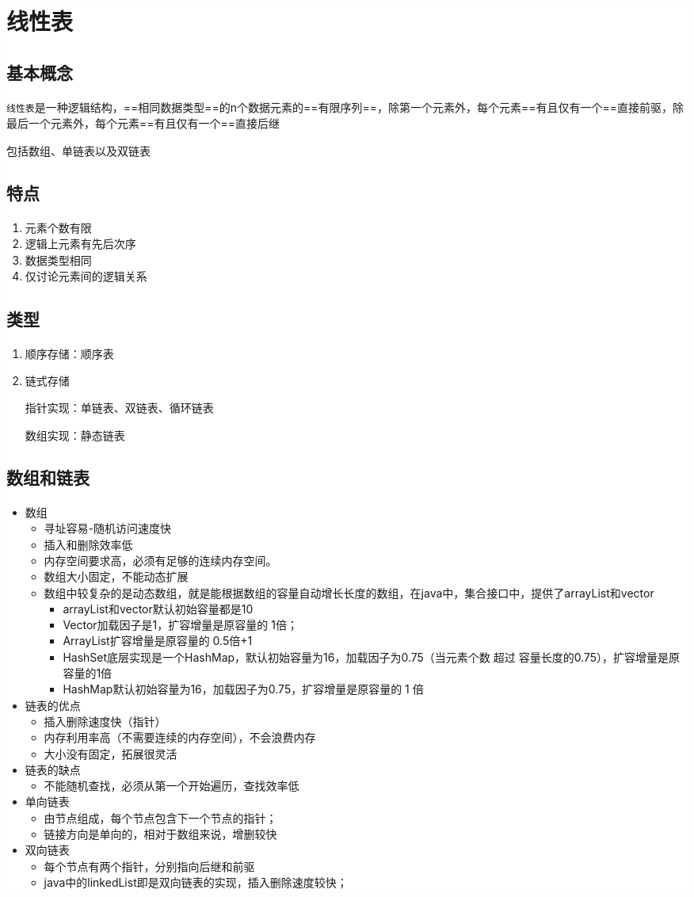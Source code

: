 # 线性表

## 基本概念

`线性表`是一种逻辑结构，==相同数据类型==的n个数据元素的==有限序列==，除第一个元素外，每个元素==有且仅有一个==直接前驱，除最后一个元素外，每个元素==有且仅有一个==直接后继

包括数组、单链表以及双链表

## 特点

1. 元素个数有限
2. 逻辑上元素有先后次序
3. 数据类型相同
4. 仅讨论元素间的逻辑关系

## 类型

1. 顺序存储：顺序表

2. 链式存储

   指针实现：单链表、双链表、循环链表

   数组实现：静态链表

## 数组和链表

* 数组
  * 寻址容易-随机访问速度快
  * 插入和删除效率低
  * 内存空间要求高，必须有足够的连续内存空间。
  * 数组大小固定，不能动态扩展
  * 数组中较复杂的是动态数组，就是能根据数组的容量自动增长长度的数组，在java中，集合接口中，提供了arrayList和vector
    * arrayList和vector默认初始容量都是10
    * Vector加载因子是1，扩容增量是原容量的 1倍；
    * ArrayList扩容增量是原容量的 0.5倍+1
    * HashSet底层实现是一个HashMap，默认初始容量为16，加载因子为0.75（当元素个数 超过 容量长度的0.75），扩容增量是原容量的1倍
    * HashMap默认初始容量为16，加载因子为0.75，扩容增量是原容量的 1 倍
* 链表的优点
  - 插入删除速度快（指针）
  - 内存利用率高（不需要连续的内存空间），不会浪费内存
  - 大小没有固定，拓展很灵活
* 链表的缺点
  - 不能随机查找，必须从第一个开始遍历，查找效率低
* 单向链表
  * 由节点组成，每个节点包含下一个节点的指针；
  * 链接方向是单向的，相对于数组来说，增删较快
* 双向链表
  * 每个节点有两个指针，分别指向后继和前驱
  * java中的linkedList即是双向链表的实现，插入删除速度较快；
